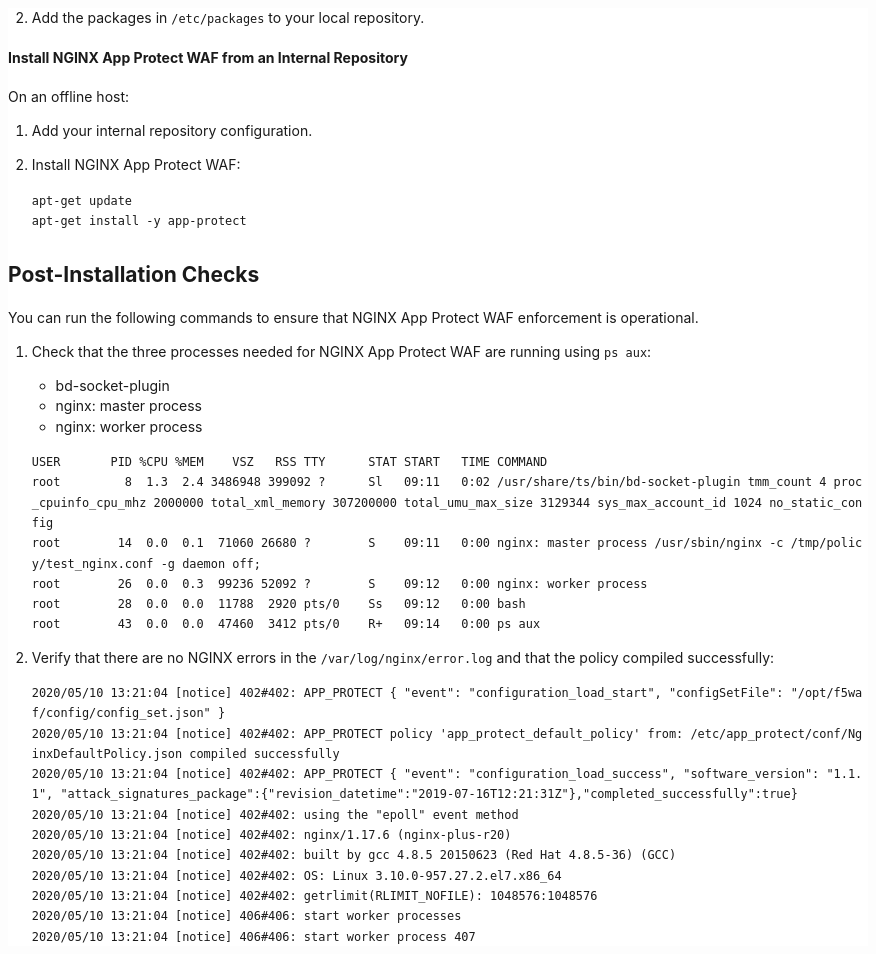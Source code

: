 2. Add the packages in `/etc/packages` to your local repository.


#### Install NGINX App Protect WAF from an Internal Repository

On an offline host:

1. Add your internal repository configuration.
2. Install NGINX App Protect WAF:

    ```shell
    apt-get update
    apt-get install -y app-protect
    ```

## Post-Installation Checks

You can run the following commands to ensure that NGINX App Protect WAF enforcement is operational.

1. Check that the three processes needed for NGINX App Protect WAF are running using `ps aux`:
    - bd-socket-plugin
    - nginx: master process
    - nginx: worker process

    ```none
    USER       PID %CPU %MEM    VSZ   RSS TTY      STAT START   TIME COMMAND
    root         8  1.3  2.4 3486948 399092 ?      Sl   09:11   0:02 /usr/share/ts/bin/bd-socket-plugin tmm_count 4 proc_cpuinfo_cpu_mhz 2000000 total_xml_memory 307200000 total_umu_max_size 3129344 sys_max_account_id 1024 no_static_config
    root        14  0.0  0.1  71060 26680 ?        S    09:11   0:00 nginx: master process /usr/sbin/nginx -c /tmp/policy/test_nginx.conf -g daemon off;
    root        26  0.0  0.3  99236 52092 ?        S    09:12   0:00 nginx: worker process
    root        28  0.0  0.0  11788  2920 pts/0    Ss   09:12   0:00 bash
    root        43  0.0  0.0  47460  3412 pts/0    R+   09:14   0:00 ps aux
    ```

2. Verify that there are no NGINX errors in the `/var/log/nginx/error.log` and that the policy compiled successfully:

    ```none
    2020/05/10 13:21:04 [notice] 402#402: APP_PROTECT { "event": "configuration_load_start", "configSetFile": "/opt/f5waf/config/config_set.json" }
    2020/05/10 13:21:04 [notice] 402#402: APP_PROTECT policy 'app_protect_default_policy' from: /etc/app_protect/conf/NginxDefaultPolicy.json compiled successfully
    2020/05/10 13:21:04 [notice] 402#402: APP_PROTECT { "event": "configuration_load_success", "software_version": "1.1.1", "attack_signatures_package":{"revision_datetime":"2019-07-16T12:21:31Z"},"completed_successfully":true}
    2020/05/10 13:21:04 [notice] 402#402: using the "epoll" event method
    2020/05/10 13:21:04 [notice] 402#402: nginx/1.17.6 (nginx-plus-r20)
    2020/05/10 13:21:04 [notice] 402#402: built by gcc 4.8.5 20150623 (Red Hat 4.8.5-36) (GCC)
    2020/05/10 13:21:04 [notice] 402#402: OS: Linux 3.10.0-957.27.2.el7.x86_64
    2020/05/10 13:21:04 [notice] 402#402: getrlimit(RLIMIT_NOFILE): 1048576:1048576
    2020/05/10 13:21:04 [notice] 406#406: start worker processes
    2020/05/10 13:21:04 [notice] 406#406: start worker process 407
    ```
